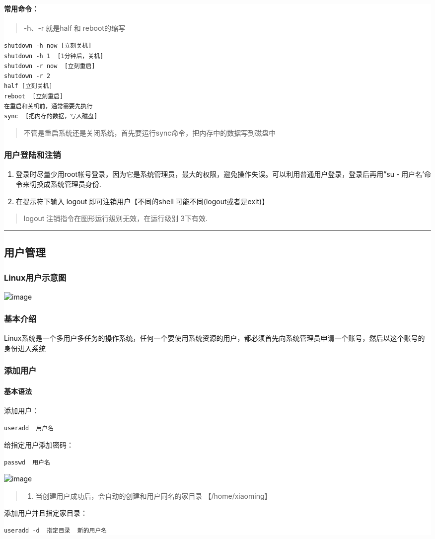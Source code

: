 #### 常用命令：

> -h、-r 就是half 和 reboot的缩写
```txt
shutdown -h now [立刻关机]
shutdown -h 1  [1分钟后，关机]
shutdown -r now  [立刻重启]
shutdown -r 2
half [立刻关机]
reboot  [立刻重启]
在重启和关机前，通常需要先执行
sync  [把内存的数据，写入磁盘]
```
> 不管是重启系统还是关闭系统，首先要运行sync命令，把内存中的数据写到磁盘中

### 用户登陆和注销

1. 登录时尽量少用root帐号登录，因为它是系统管理员，最大的权限，避免操作失误。可以利用普通用户登录，登录后再用”su - 用户名’命令来切换成系统管理员身份.

2. 在提示符下输入 logout 即可注销用户【不同的shell 可能不同(logout或者是exit)】

> logout 注销指令在图形运行级别无效，在运行级别 3下有效.


---

## 用户管理

### Linux用户示意图
![image](81B790AA59094774A3A38376C964D9CC)

### 基本介绍
Linux系统是一个多用户多任务的操作系统，任何一个要使用系统资源的用户，都必须首先向系统管理员申请一个账号，然后以这个账号的身份进入系统

### 添加用户

#### 基本语法
添加用户：
```txt
useradd  用户名
```
给指定用户添加密码：
```txt
passwd  用户名
```
![image](4166B191710E491C9F1F6B78D3B4E2E6)
> 1) 当创建用户成功后，会自动的创建和用户同名的家目录 【/home/xiaoming】

添加用户并且指定家目录：
```txt
useradd -d  指定目录  新的用户名
```
